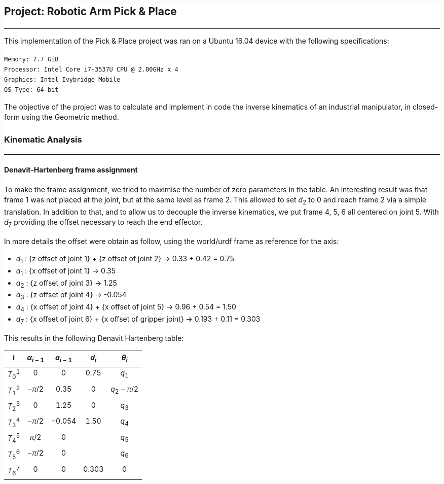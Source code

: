 ## Project: Robotic Arm Pick &amp; Place
____

This implementation of the Pick &amp; Place project was ran on a Ubuntu 16.04 device with the following specifications:

    Memory: 7.7 GiB
    Processor: Intel Core i7-3537U CPU @ 2.00GHz x 4
    Graphics: Intel Ivybridge Mobile
    OS Type: 64-bit



The objective of the project was to calculate and implement in code the inverse kinematics
of an industrial manipulator, in closed-form using the Geometric method.




### Kinematic Analysis
___

#### Denavit-Hartenberg frame assignment


To make the frame assignment, we tried to maximise the number of zero parameters in the table. An interesting result was that frame 1 was not placed at the joint, but at the same level as frame 2. This allowed to set $d_2$ to 0 and reach frame 2 via a simple translation.
In addition to that, and to allow us to decouple the inverse kinematics, we put frame 4, 5, 6 all centered on joint 5. With $d_7$ providing the offset necessary to reach the end effector.

In more details the offset were obtain as follow, using the world/urdf frame as reference for the axis:

* $d_1$ : {z offset of joint 1} + {z offset of joint 2} -> 0.33 + 0.42 = 0.75
* $a_1$ : {x offset of joint 1} -> 0.35
* $a_2$ : {z offset of joint 3} -> 1.25
* $a_3$ : {z offset of joint 4} -> -0.054
* $d_4$ : {x offset of joint 4} + {x offset of joint 5}  -> 0.96 + 0.54 = 1.50
* $d_7$ : {x offset of joint 6} + {x offset of gripper joint} -> 0.193 + 0.11 = 0.303


This results in the following Denavit Hartenberg table:

|i         |$\alpha_{i-1}$|$a_{i-1}$|$d_i$  |$\theta_i$ |
|:--------:|:------------:|:-------:|:----: |:--------: |
|$T_0^1$   |   $0$        |   $0$   |$0.75$ |   $q_1$   |
|$T_1^2$   |   $-\pi/2$   |$0.35$   |$0$    |$q_2 - \pi/2$|
|$T_2^3$   |   $0$        |$1.25$   |$0$    |   $q_3$   |
|$T_3^4$   |   $-\pi/2$   |$-0.054$ |$1.50$ |   $q_4$   |
|$T_4^5$   |   $\pi/2$    |   $0$   |       |   $q_5$   |
|$T_5^6$   |   $-\pi/2$   |   $0$   |       |   $q_6$   |
|$T_6^7$   |   $0$        |   $0$   |$0.303$|   $0$     |
